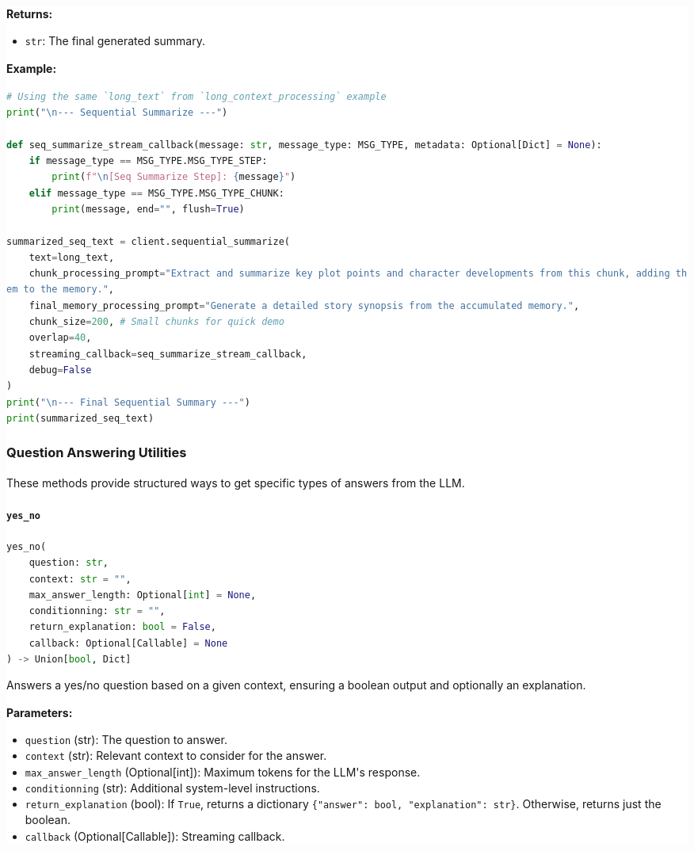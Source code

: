 **Returns:**
*   `str`: The final generated summary.

**Example:**
```python
# Using the same `long_text` from `long_context_processing` example
print("\n--- Sequential Summarize ---")

def seq_summarize_stream_callback(message: str, message_type: MSG_TYPE, metadata: Optional[Dict] = None):
    if message_type == MSG_TYPE.MSG_TYPE_STEP:
        print(f"\n[Seq Summarize Step]: {message}")
    elif message_type == MSG_TYPE.MSG_TYPE_CHUNK:
        print(message, end="", flush=True)

summarized_seq_text = client.sequential_summarize(
    text=long_text,
    chunk_processing_prompt="Extract and summarize key plot points and character developments from this chunk, adding them to the memory.",
    final_memory_processing_prompt="Generate a detailed story synopsis from the accumulated memory.",
    chunk_size=200, # Small chunks for quick demo
    overlap=40,
    streaming_callback=seq_summarize_stream_callback,
    debug=False
)
print("\n--- Final Sequential Summary ---")
print(summarized_seq_text)
```

### Question Answering Utilities

These methods provide structured ways to get specific types of answers from the LLM.

#### `yes_no`

```python
yes_no(
    question: str,
    context: str = "",
    max_answer_length: Optional[int] = None,
    conditionning: str = "",
    return_explanation: bool = False,
    callback: Optional[Callable] = None
) -> Union[bool, Dict]
```

Answers a yes/no question based on a given context, ensuring a boolean output and optionally an explanation.

**Parameters:**
*   `question` (str): The question to answer.
*   `context` (str): Relevant context to consider for the answer.
*   `max_answer_length` (Optional[int]): Maximum tokens for the LLM's response.
*   `conditionning` (str): Additional system-level instructions.
*   `return_explanation` (bool): If `True`, returns a dictionary `{"answer": bool, "explanation": str}`. Otherwise, returns just the boolean.
*   `callback` (Optional[Callable]): Streaming callback.
